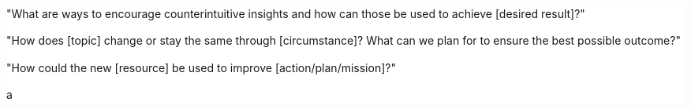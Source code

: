 "What are ways to encourage counterintuitive insights and how can those be used to achieve [desired result]?"

"How does [topic] change or stay the same through [circumstance]? What can we plan for to ensure the best possible outcome?"

"How could the new [resource] be used to improve [action/plan/mission]?"




a
